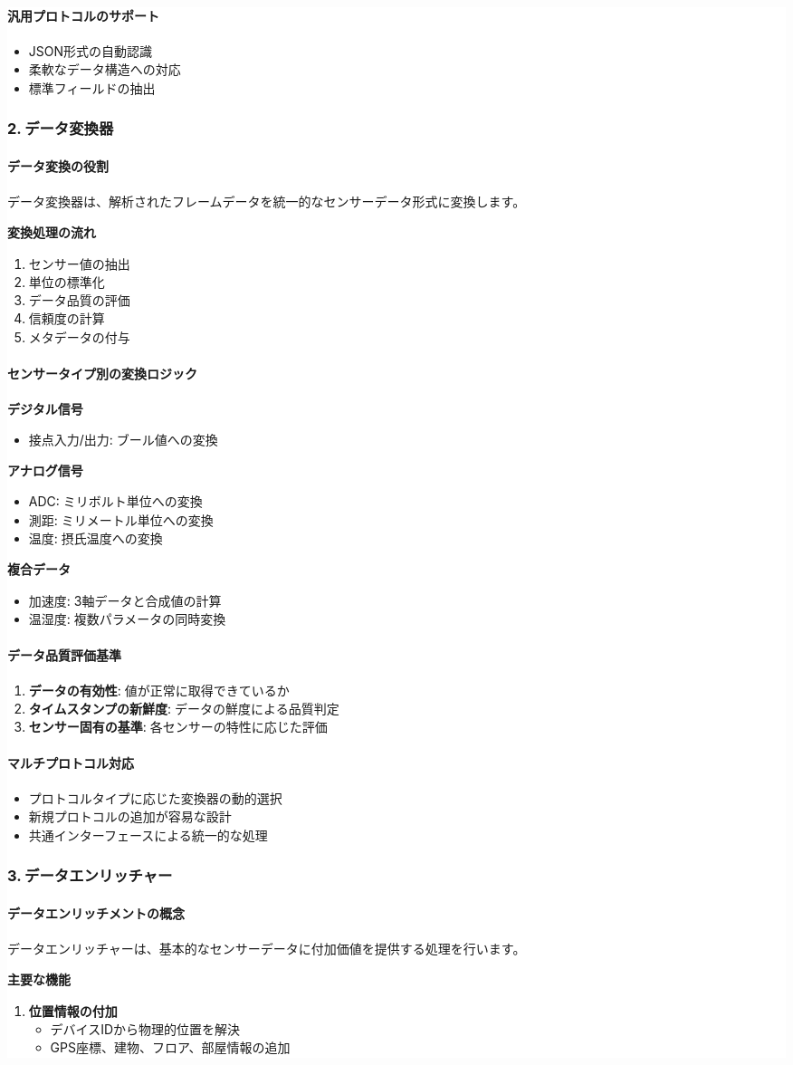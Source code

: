 #### 汎用プロトコルのサポート

- JSON形式の自動認識
- 柔軟なデータ構造への対応
- 標準フィールドの抽出

### 2. データ変換器

#### データ変換の役割

データ変換器は、解析されたフレームデータを統一的なセンサーデータ形式に変換します。

**変換処理の流れ**
1. センサー値の抽出
2. 単位の標準化
3. データ品質の評価
4. 信頼度の計算
5. メタデータの付与

#### センサータイプ別の変換ロジック

**デジタル信号**
- 接点入力/出力: ブール値への変換

**アナログ信号**
- ADC: ミリボルト単位への変換
- 測距: ミリメートル単位への変換
- 温度: 摂氏温度への変換

**複合データ**
- 加速度: 3軸データと合成値の計算
- 温湿度: 複数パラメータの同時変換

#### データ品質評価基準

1. **データの有効性**: 値が正常に取得できているか
2. **タイムスタンプの新鮮度**: データの鮮度による品質判定
3. **センサー固有の基準**: 各センサーの特性に応じた評価

#### マルチプロトコル対応

- プロトコルタイプに応じた変換器の動的選択
- 新規プロトコルの追加が容易な設計
- 共通インターフェースによる統一的な処理

### 3. データエンリッチャー

#### データエンリッチメントの概念

データエンリッチャーは、基本的なセンサーデータに付加価値を提供する処理を行います。

**主要な機能**

1. **位置情報の付加**
   - デバイスIDから物理的位置を解決
   - GPS座標、建物、フロア、部屋情報の追加
